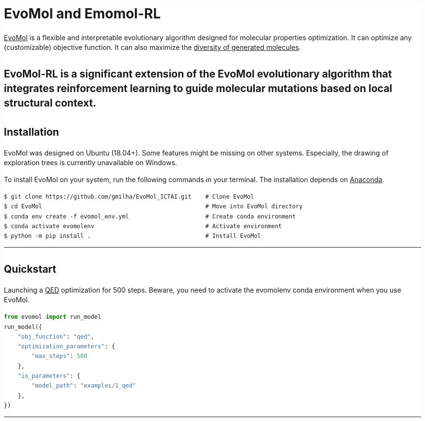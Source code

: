 # EvoMol and Emomol-RL


[EvoMol](https://jcheminf.biomedcentral.com/articles/10.1186/s13321-020-00458-z#citeas) is a flexible and interpretable
evolutionary algorithm designed for molecular properties optimization. It can optimize any (customizable) objective
function. It can also maximize the
[diversity of generated molecules](https://jcheminf.biomedcentral.com/articles/10.1186/s13321-021-00554-8).

EvoMol-RL is a significant extension of the EvoMol evolutionary algorithm that integrates reinforcement learning to guide molecular mutations based on local structural context.
---

## Installation

EvoMol was designed on Ubuntu (18.04+). Some features might be missing on other systems. Especially, the drawing of
exploration trees is currently unavailable on Windows.

To install EvoMol on your system, run the following commands in your terminal. The installation depends on
<a href='https://www.anaconda.com/products/individual'>Anaconda</a>.

```shell script
$ git clone https://github.com/gmilha/EvoMol_ICTAI.git    # Clone EvoMol
$ cd EvoMol                                               # Move into EvoMol directory
$ conda env create -f evomol_env.yml                      # Create conda environment
$ conda activate evomolenv                                # Activate environment
$ python -m pip install .                                 # Install EvoMol
```

---

## Quickstart

Launching a <a href="https://www.nature.com/articles/nchem.1243">QED</a> optimization for 500 steps. Beware, you need to
activate the evomolenv conda environment when you use EvoMol.

```python
from evomol import run_model
run_model({
    "obj_function": "qed",
    "optimization_parameters": {
        "max_steps": 500
    },
    "io_parameters": {
        "model_path": "examples/1_qed"
    },
})
```

---